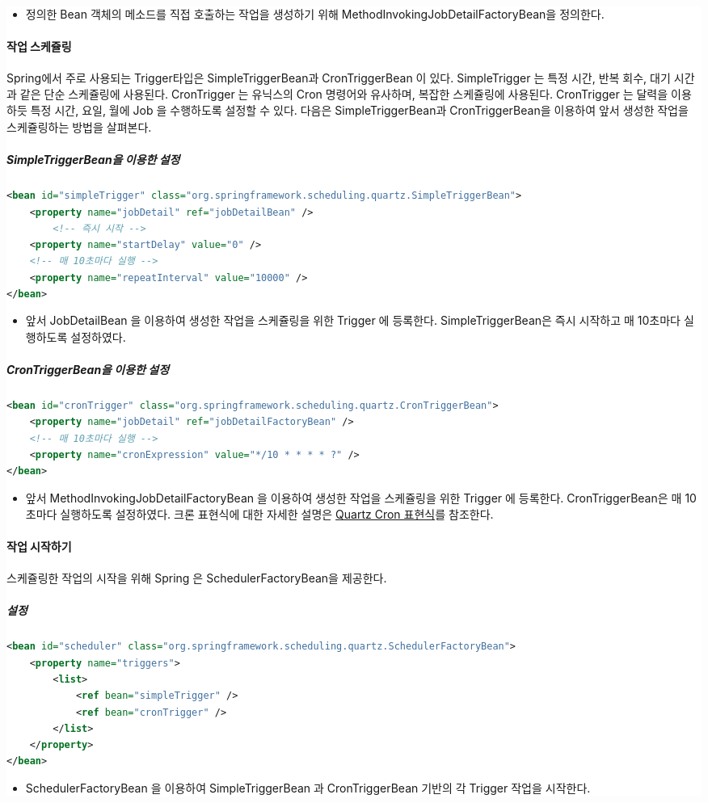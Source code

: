 - 정의한 Bean 객체의 메소드를 직접 호출하는 작업을 생성하기 위해 MethodInvokingJobDetailFactoryBean을 정의한다.

#### 작업 스케쥴링

Spring에서 주로 사용되는 Trigger타입은 SimpleTriggerBean과 CronTriggerBean 이 있다. SimpleTrigger 는 특정 시간, 반복 회수, 대기 시간과 같은 단순 스케쥴링에 사용된다. CronTrigger 는 유닉스의 Cron 명령어와 유사하며, 복잡한 스케쥴링에 사용된다. CronTrigger 는 달력을 이용하듯 특정 시간, 요일, 월에 Job 을 수행하도록 설정할 수 있다. 다음은 SimpleTriggerBean과 CronTriggerBean을 이용하여 앞서 생성한 작업을 스케쥴링하는 방법을 살펴본다.

##### SimpleTriggerBean을 이용한 설정

```xml
<bean id="simpleTrigger" class="org.springframework.scheduling.quartz.SimpleTriggerBean">
	<property name="jobDetail" ref="jobDetailBean" />
        <!-- 즉시 시작 -->
	<property name="startDelay" value="0" />
   	<!-- 매 10초마다 실행 -->
	<property name="repeatInterval" value="10000" />
</bean>
```

- 앞서 JobDetailBean 을 이용하여 생성한 작업을 스케쥴링을 위한 Trigger 에 등록한다. SimpleTriggerBean은 즉시 시작하고 매 10초마다 실행하도록 설정하였다.

##### CronTriggerBean을 이용한 설정

```xml
<bean id="cronTrigger" class="org.springframework.scheduling.quartz.CronTriggerBean">
   	<property name="jobDetail" ref="jobDetailFactoryBean" />
   	<!-- 매 10초마다 실행 -->
   	<property name="cronExpression" value="*/10 * * * * ?" />
</bean>
```

- 앞서 MethodInvokingJobDetailFactoryBean 을 이용하여 생성한 작업을 스케쥴링을 위한 Trigger 에 등록한다. CronTriggerBean은 매 10초마다 실행하도록 설정하였다. 크론 표현식에 대한 자세한 설명은 [Quartz Cron 표현식](http://www.quartz-scheduler.org/documentation/quartz-2.3.0/tutorials/tutorial-lesson-06.html)를 참조한다.

#### 작업 시작하기

스케쥴링한 작업의 시작을 위해 Spring 은 SchedulerFactoryBean을 제공한다.

##### 설정

```xml
<bean id="scheduler" class="org.springframework.scheduling.quartz.SchedulerFactoryBean">
	<property name="triggers">
		<list>
			<ref bean="simpleTrigger" />
			<ref bean="cronTrigger" />
		</list>
	</property>
</bean>
```

- SchedulerFactoryBean 을 이용하여 SimpleTriggerBean 과 CronTriggerBean 기반의 각 Trigger 작업을 시작한다.
